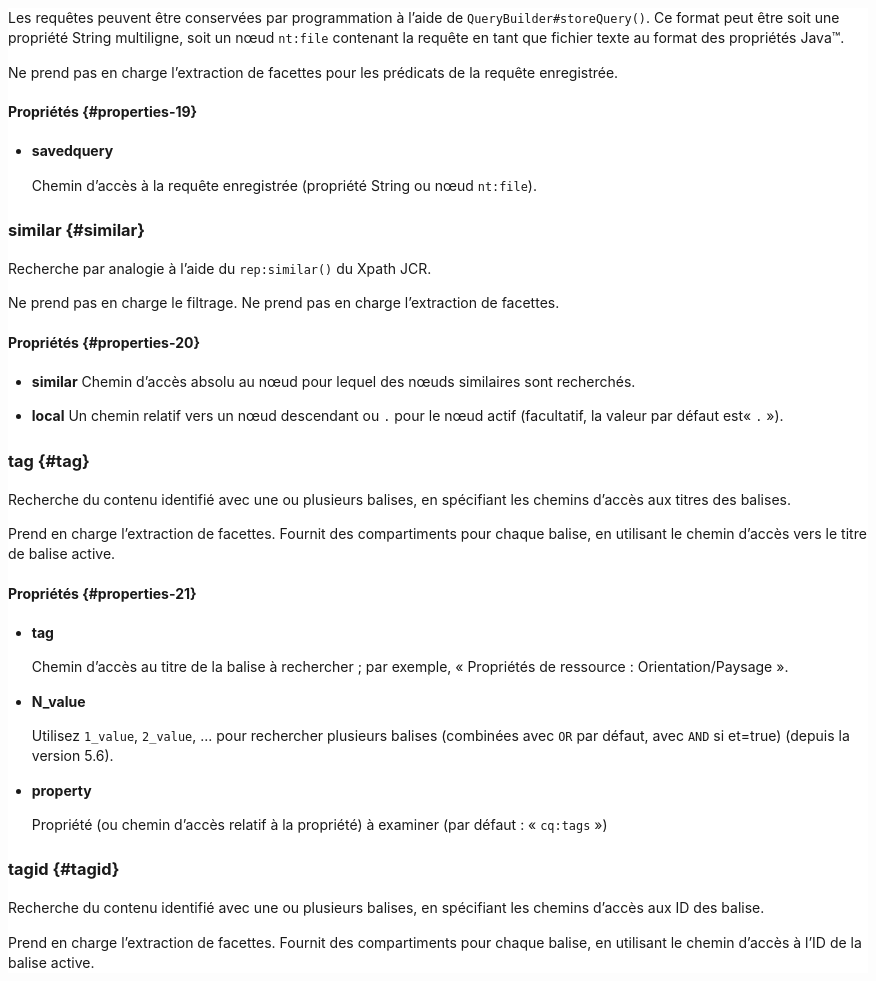 Les requêtes peuvent être conservées par programmation à l’aide de `QueryBuilder#storeQuery()`. Ce format peut être soit une propriété String multiligne, soit un nœud `nt:file` contenant la requête en tant que fichier texte au format des propriétés Java™.

Ne prend pas en charge l’extraction de facettes pour les prédicats de la requête enregistrée.

#### Propriétés {#properties-19}

* **savedquery**

  Chemin d’accès à la requête enregistrée (propriété String ou nœud `nt:file`).

### similar {#similar}

Recherche par analogie à l’aide du `rep:similar()` du Xpath JCR.

Ne prend pas en charge le filtrage. Ne prend pas en charge l’extraction de facettes.

#### Propriétés {#properties-20}

* **similar**
Chemin d’accès absolu au nœud pour lequel des nœuds similaires sont recherchés.

* **local**
Un chemin relatif vers un nœud descendant ou `.` pour le nœud actif (facultatif, la valeur par défaut est« `.` »).

### tag {#tag}

Recherche du contenu identifié avec une ou plusieurs balises, en spécifiant les chemins d’accès aux titres des balises.

Prend en charge l’extraction de facettes. Fournit des compartiments pour chaque balise, en utilisant le chemin d’accès vers le titre de balise active.

#### Propriétés {#properties-21}

* **tag**

  Chemin d’accès au titre de la balise à rechercher ; par exemple, « Propriétés de ressource : Orientation/Paysage ».

* **N_value**

  Utilisez `1_value`, `2_value`, ... pour rechercher plusieurs balises (combinées avec `OR` par défaut, avec `AND` si et=true) (depuis la version 5.6).

* **property**

  Propriété (ou chemin d’accès relatif à la propriété) à examiner (par défaut : « `cq:tags` »)

### tagid {#tagid}

Recherche du contenu identifié avec une ou plusieurs balises, en spécifiant les chemins d’accès aux ID des balise.

Prend en charge l’extraction de facettes. Fournit des compartiments pour chaque balise, en utilisant le chemin d’accès à l’ID de la balise active.
